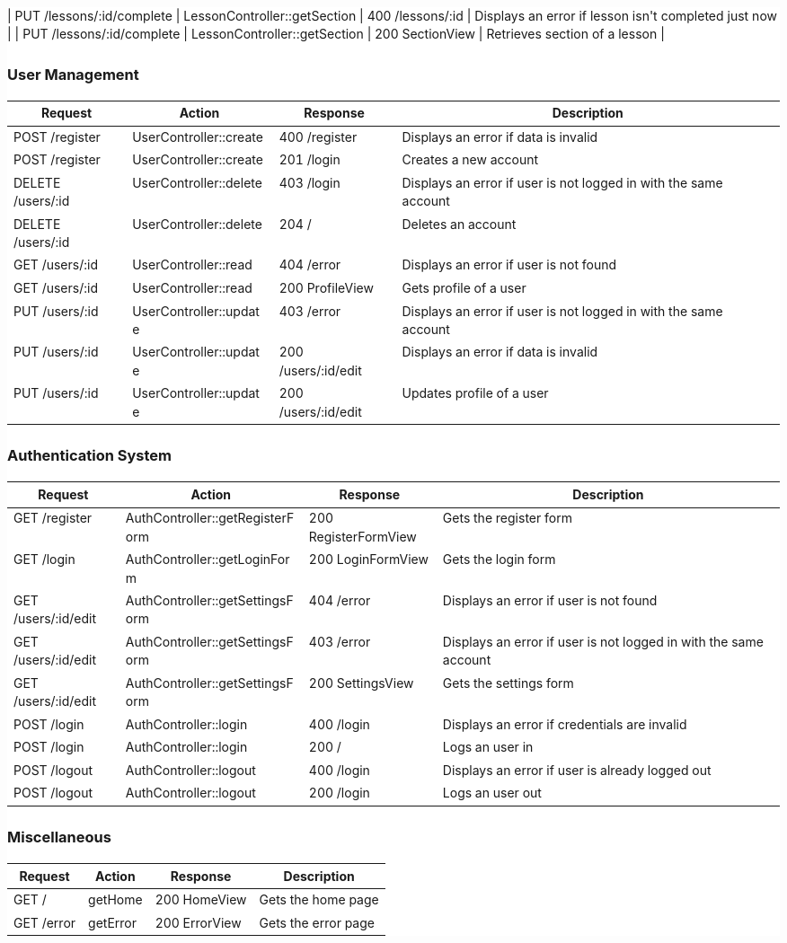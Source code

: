 | PUT /lessons/:id/complete     | LessonController::getSection            | 400 /lessons/:id       | Displays an error if lesson isn't completed just now                      |
| PUT /lessons/:id/complete     | LessonController::getSection            | 200 SectionView        | Retrieves section of a lesson                                             |

### User Management

| Request           | Action                 | Response            | Description                                                      |
| ----------------- | ---------------------- | ------------------- | ---------------------------------------------------------------- |
| POST /register    | UserController::create | 400 /register       | Displays an error if data is invalid                             |
| POST /register    | UserController::create | 201 /login          | Creates a new account                                            |
| DELETE /users/:id | UserController::delete | 403 /login          | Displays an error if user is not logged in with the same account |
| DELETE /users/:id | UserController::delete | 204 /               | Deletes an account                                               |
| GET /users/:id    | UserController::read   | 404 /error          | Displays an error if user is not found                           |
| GET /users/:id    | UserController::read   | 200 ProfileView     | Gets profile of a user                                           |
| PUT /users/:id    | UserController::update | 403 /error          | Displays an error if user is not logged in with the same account |
| PUT /users/:id    | UserController::update | 200 /users/:id/edit | Displays an error if data is invalid                             |
| PUT /users/:id    | UserController::update | 200 /users/:id/edit | Updates profile of a user                                        |

### Authentication System

| Request             | Action                          | Response             | Description                                                      |
| ------------------- | ------------------------------- | -------------------- | ---------------------------------------------------------------- |
| GET /register       | AuthController::getRegisterForm | 200 RegisterFormView | Gets the register form                                           |
| GET /login          | AuthController::getLoginForm    | 200 LoginFormView    | Gets the login form                                              |
| GET /users/:id/edit | AuthController::getSettingsForm | 404 /error           | Displays an error if user is not found                           |
| GET /users/:id/edit | AuthController::getSettingsForm | 403 /error           | Displays an error if user is not logged in with the same account |
| GET /users/:id/edit | AuthController::getSettingsForm | 200 SettingsView     | Gets the settings form                                           |
| POST /login         | AuthController::login           | 400 /login           | Displays an error if credentials are invalid                     |
| POST /login         | AuthController::login           | 200 /                | Logs an user in                                                  |
| POST /logout        | AuthController::logout          | 400 /login           | Displays an error if user is already logged out                  |
| POST /logout        | AuthController::logout          | 200 /login           | Logs an user out                                                 |

### Miscellaneous

| Request    | Action   | Response      | Description         |
| ---------- | -------- | ------------- | ------------------- |
| GET /      | getHome  | 200 HomeView  | Gets the home page  |
| GET /error | getError | 200 ErrorView | Gets the error page |
